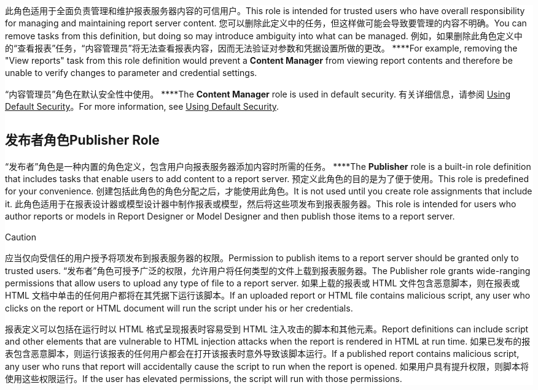  <span data-ttu-id="0443d-197">此角色适用于全面负责管理和维护报表服务器内容的可信用户。</span><span class="sxs-lookup"><span data-stu-id="0443d-197">This role is intended for trusted users who have overall responsibility for managing and maintaining report server content.</span></span> <span data-ttu-id="0443d-198">您可以删除此定义中的任务，但这样做可能会导致要管理的内容不明确。</span><span class="sxs-lookup"><span data-stu-id="0443d-198">You can remove tasks from this definition, but doing so may introduce ambiguity into what can be managed.</span></span> <span data-ttu-id="0443d-199">例如，如果删除此角色定义中的“查看报表”任务，“内容管理员”将无法查看报表内容，因而无法验证对参数和凭据设置所做的更改。 \*\*\*\*</span><span class="sxs-lookup"><span data-stu-id="0443d-199">For example, removing the "View reports" task from this role definition would prevent a **Content Manager** from viewing report contents and therefore be unable to verify changes to parameter and credential settings.</span></span>  
  
 <span data-ttu-id="0443d-200">“内容管理员”角色在默认安全性中使用。 \*\*\*\*</span><span class="sxs-lookup"><span data-stu-id="0443d-200">The **Content Manager** role is used in default security.</span></span> <span data-ttu-id="0443d-201">有关详细信息，请参阅 [Using Default Security](role-definitions-predefined-roles.md)。</span><span class="sxs-lookup"><span data-stu-id="0443d-201">For more information, see [Using Default Security](role-definitions-predefined-roles.md).</span></span>  
  
##  <a name="publisher-role"></a><a name="bkmk_publisher"></a><span data-ttu-id="0443d-202">发布者角色</span><span class="sxs-lookup"><span data-stu-id="0443d-202">Publisher Role</span></span>  
 <span data-ttu-id="0443d-203">“发布者”角色是一种内置的角色定义，包含用户向报表服务器添加内容时所需的任务。 \*\*\*\*</span><span class="sxs-lookup"><span data-stu-id="0443d-203">The **Publisher** role is a built-in role definition that includes tasks that enable users to add content to a report server.</span></span> <span data-ttu-id="0443d-204">预定义此角色的目的是为了便于使用。</span><span class="sxs-lookup"><span data-stu-id="0443d-204">This role is predefined for your convenience.</span></span> <span data-ttu-id="0443d-205">创建包括此角色的角色分配之后，才能使用此角色。</span><span class="sxs-lookup"><span data-stu-id="0443d-205">It is not used until you create role assignments that include it.</span></span> <span data-ttu-id="0443d-206">此角色适用于在报表设计器或模型设计器中制作报表或模型，然后将这些项发布到报表服务器。</span><span class="sxs-lookup"><span data-stu-id="0443d-206">This role is intended for users who author reports or models in Report Designer or Model Designer and then publish those items to a report server.</span></span>  
  
> [!CAUTION]  
>  <span data-ttu-id="0443d-207">应当仅向受信任的用户授予将项发布到报表服务器的权限。</span><span class="sxs-lookup"><span data-stu-id="0443d-207">Permission to publish items to a report server should be granted only to trusted users.</span></span> <span data-ttu-id="0443d-208">“发布者”角色可授予广泛的权限，允许用户将任何类型的文件上载到报表服务器。</span><span class="sxs-lookup"><span data-stu-id="0443d-208">The Publisher role grants wide-ranging permissions that allow users to upload any type of file to a report server.</span></span> <span data-ttu-id="0443d-209">如果上载的报表或 HTML 文件包含恶意脚本，则在报表或 HTML 文档中单击的任何用户都将在其凭据下运行该脚本。</span><span class="sxs-lookup"><span data-stu-id="0443d-209">If an uploaded report or HTML file contains malicious script, any user who clicks on the report or HTML document will run the script under his or her credentials.</span></span>  
  
 <span data-ttu-id="0443d-210">报表定义可以包括在运行时以 HTML 格式呈现报表时容易受到 HTML 注入攻击的脚本和其他元素。</span><span class="sxs-lookup"><span data-stu-id="0443d-210">Report definitions can include script and other elements that are vulnerable to HTML injection attacks when the report is rendered in HTML at run time.</span></span> <span data-ttu-id="0443d-211">如果已发布的报表包含恶意脚本，则运行该报表的任何用户都会在打开该报表时意外导致该脚本运行。</span><span class="sxs-lookup"><span data-stu-id="0443d-211">If a published report contains malicious script, any user who runs that report will accidentally cause the script to run when the report is opened.</span></span> <span data-ttu-id="0443d-212">如果用户具有提升权限，则脚本将使用这些权限运行。</span><span class="sxs-lookup"><span data-stu-id="0443d-212">If the user has elevated permissions, the script will run with those permissions.</span></span>  
  